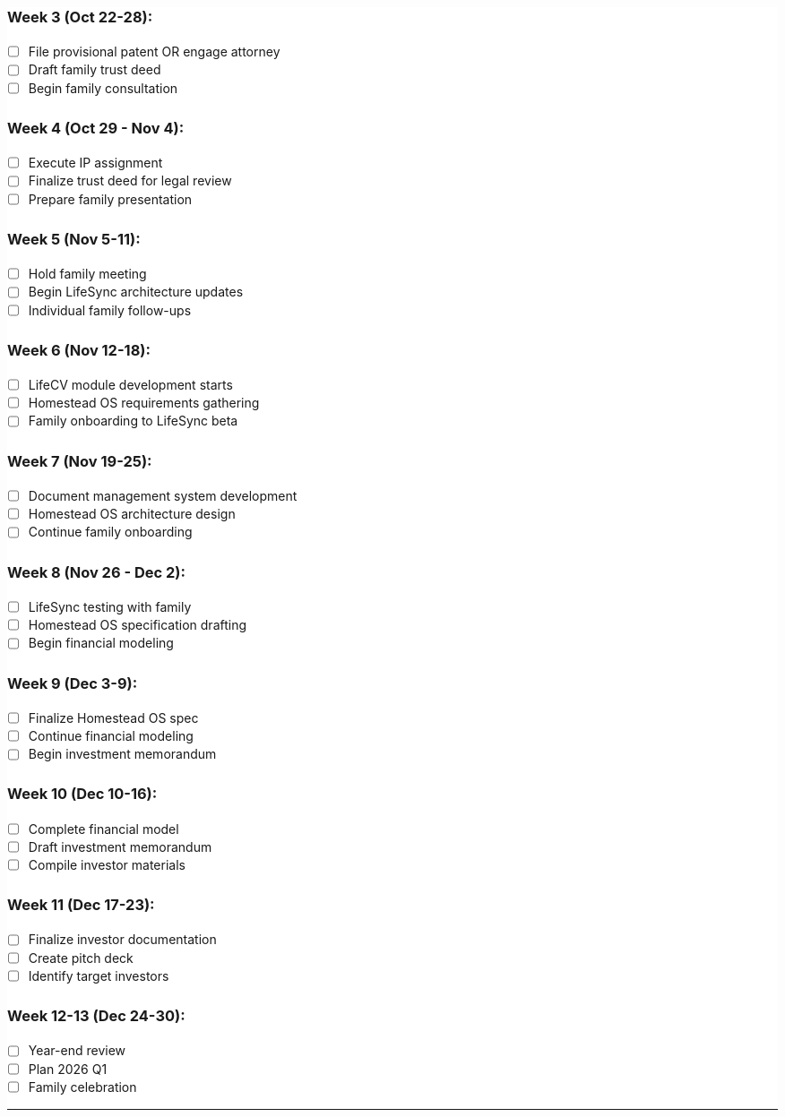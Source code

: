 ### Week 3 (Oct 22-28):
- [ ] File provisional patent OR engage attorney
- [ ] Draft family trust deed
- [ ] Begin family consultation

### Week 4 (Oct 29 - Nov 4):
- [ ] Execute IP assignment
- [ ] Finalize trust deed for legal review
- [ ] Prepare family presentation

### Week 5 (Nov 5-11):
- [ ] Hold family meeting
- [ ] Begin LifeSync architecture updates
- [ ] Individual family follow-ups

### Week 6 (Nov 12-18):
- [ ] LifeCV module development starts
- [ ] Homestead OS requirements gathering
- [ ] Family onboarding to LifeSync beta

### Week 7 (Nov 19-25):
- [ ] Document management system development
- [ ] Homestead OS architecture design
- [ ] Continue family onboarding

### Week 8 (Nov 26 - Dec 2):
- [ ] LifeSync testing with family
- [ ] Homestead OS specification drafting
- [ ] Begin financial modeling

### Week 9 (Dec 3-9):
- [ ] Finalize Homestead OS spec
- [ ] Continue financial modeling
- [ ] Begin investment memorandum

### Week 10 (Dec 10-16):
- [ ] Complete financial model
- [ ] Draft investment memorandum
- [ ] Compile investor materials

### Week 11 (Dec 17-23):
- [ ] Finalize investor documentation
- [ ] Create pitch deck
- [ ] Identify target investors

### Week 12-13 (Dec 24-30):
- [ ] Year-end review
- [ ] Plan 2026 Q1
- [ ] Family celebration

---